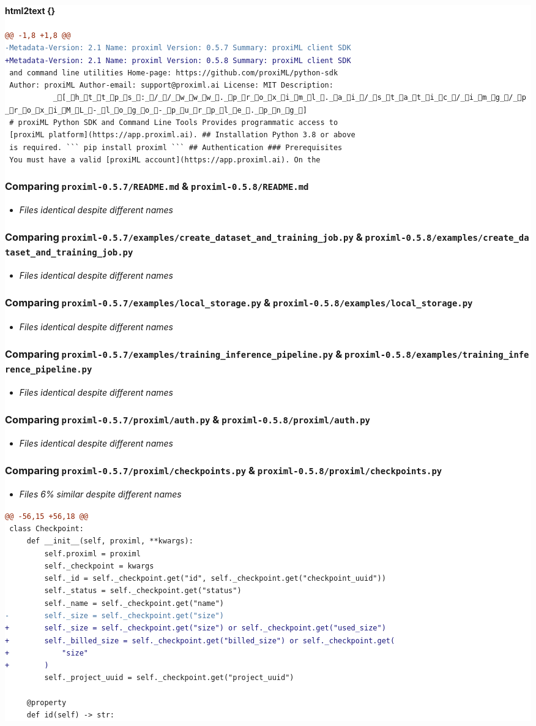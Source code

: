 #### html2text {}

```diff
@@ -1,8 +1,8 @@
-Metadata-Version: 2.1 Name: proximl Version: 0.5.7 Summary: proxiML client SDK
+Metadata-Version: 2.1 Name: proximl Version: 0.5.8 Summary: proxiML client SDK
 and command line utilities Home-page: https://github.com/proxiML/python-sdk
 Author: proxiML Author-email: support@proximl.ai License: MIT Description:
           _[_h_t_t_p_s_:_/_/_w_w_w_._p_r_o_x_i_m_l_._a_i_/_s_t_a_t_i_c_/_i_m_g_/_p_r_o_x_i_M_L_-_l_o_g_o_-_p_u_r_p_l_e_._p_n_g_]
 # proxiML Python SDK and Command Line Tools Provides programmatic access to
 [proxiML platform](https://app.proximl.ai). ## Installation Python 3.8 or above
 is required. ``` pip install proximl ``` ## Authentication ### Prerequisites
 You must have a valid [proxiML account](https://app.proximl.ai). On the
```

### Comparing `proximl-0.5.7/README.md` & `proximl-0.5.8/README.md`

 * *Files identical despite different names*

### Comparing `proximl-0.5.7/examples/create_dataset_and_training_job.py` & `proximl-0.5.8/examples/create_dataset_and_training_job.py`

 * *Files identical despite different names*

### Comparing `proximl-0.5.7/examples/local_storage.py` & `proximl-0.5.8/examples/local_storage.py`

 * *Files identical despite different names*

### Comparing `proximl-0.5.7/examples/training_inference_pipeline.py` & `proximl-0.5.8/examples/training_inference_pipeline.py`

 * *Files identical despite different names*

### Comparing `proximl-0.5.7/proximl/auth.py` & `proximl-0.5.8/proximl/auth.py`

 * *Files identical despite different names*

### Comparing `proximl-0.5.7/proximl/checkpoints.py` & `proximl-0.5.8/proximl/checkpoints.py`

 * *Files 6% similar despite different names*

```diff
@@ -56,15 +56,18 @@
 class Checkpoint:
     def __init__(self, proximl, **kwargs):
         self.proximl = proximl
         self._checkpoint = kwargs
         self._id = self._checkpoint.get("id", self._checkpoint.get("checkpoint_uuid"))
         self._status = self._checkpoint.get("status")
         self._name = self._checkpoint.get("name")
-        self._size = self._checkpoint.get("size")
+        self._size = self._checkpoint.get("size") or self._checkpoint.get("used_size")
+        self._billed_size = self._checkpoint.get("billed_size") or self._checkpoint.get(
+            "size"
+        )
         self._project_uuid = self._checkpoint.get("project_uuid")
 
     @property
     def id(self) -> str:
```